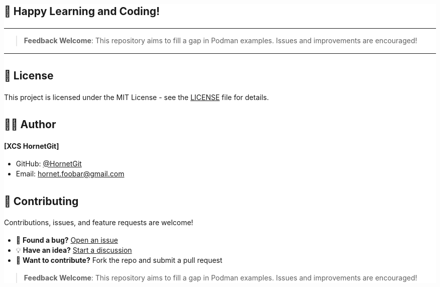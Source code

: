## 🎉 Happy Learning and Coding!

---

> **Feedback Welcome**: This repository aims to fill a gap in Podman examples. Issues and improvements are encouraged!

---

## 📝 License

This project is licensed under the MIT License - see the [LICENSE](LICENSE) file for details.

## 👨‍💻 Author

**[XCS HornetGit]**
- GitHub: [@HornetGit](https://github.com/HornetGit)
- Email: hornet.foobar@gmail.com

## 🤝 Contributing

Contributions, issues, and feature requests are welcome!
- 🐛 **Found a bug?** [Open an issue](https://github.com/HornetGit/PODMAN_DEV_STACK/issues)
- 💡 **Have an idea?** [Start a discussion](https://github.com/HornetGit/PODMAN_DEV_STACK/discussions)
- 🔧 **Want to contribute?** Fork the repo and submit a pull request

> **Feedback Welcome**: This repository aims to fill a gap in Podman examples. Issues and improvements are encouraged!